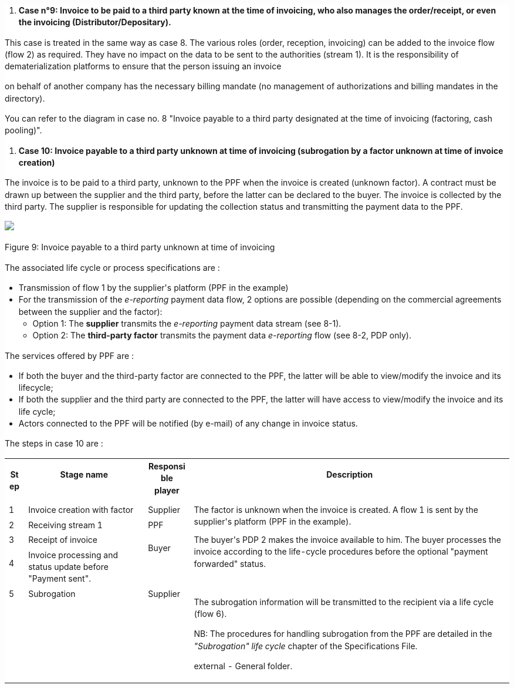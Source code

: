 
1. <a name="_bookmark22"></a>**Case n°9: Invoice to be paid to a third party known at the time of invoicing, who also manages the order/receipt, or even the invoicing (Distributor/Depositary).**

This case is treated in the same way as case 8. The various roles (order, reception, invoicing) can be added to the invoice flow (flow 2) as required. They have no impact on the data to be sent to the authorities (stream 1). It is the responsibility of dematerialization platforms to ensure that the person issuing an invoice

on behalf of another company has the necessary billing mandate (no management of authorizations and billing mandates in the directory).

You can refer to the diagram in case no. 8 "Invoice payable to a third party designated at the time of invoicing (factoring, cash pooling)".

1. <a name="_bookmark23"></a>**Case 10: Invoice payable to a third party unknown at time of invoicing (subrogation by a factor unknown at time of invoice creation)**

The invoice is to be paid to a third party, unknown to the PPF when the invoice is created (unknown factor). A contract must be drawn up between the supplier and the third party, before the latter can be declared to the buyer. The invoice is collected by the third party. The supplier is responsible for updating the collection status and transmitting the payment data to the PPF.

![](Aspose.Words.cdf5b729-81b0-43d7-896f-34c0dfd0a151.017.png)


<a name="_bookmark24"></a>Figure 9: Invoice payable to a third party unknown at time of invoicing


The associated life cycle or process specifications are :

- Transmission of flow 1 by the supplier's platform (PPF in the example)
- For the transmission of the *e-reporting* payment data flow, 2 options are possible (depending on the commercial agreements between the supplier and the factor):
  - Option 1: The **supplier** transmits the *e-reporting* payment data stream (see 8-1).
  - Option 2: The **third-party factor** transmits the payment data *e-reporting* flow (see 8-2, PDP only).



The services offered by PPF are :

- If both the buyer and the third-party factor are connected to the PPF, the latter will be able to view/modify the invoice and its lifecycle;
- If both the supplier and the third party are connected to the PPF, the latter will have access to view/modify the invoice and its life cycle;
- Actors connected to the PPF will be notified (by e-mail) of any change in invoice status.

The steps in case 10 are :


<table><tr><th colspan="1" valign="top"><p></p><p><b>Step</b></p></th><th colspan="1" valign="top"><p></p><p><b>Stage name</b></p></th><th colspan="1" valign="top"><b>Responsible player</b></th><th colspan="1" valign="top"><p></p><p><b>Description</b></p></th></tr>
<tr><td colspan="1" valign="top">1</td><td colspan="1" valign="top">Invoice creation with factor</td><td colspan="1" valign="top">Supplier</td><td colspan="1" rowspan="2" valign="top">The factor is unknown when the invoice is created. A flow 1 is sent by the supplier's platform (PPF in the example).</td></tr>
<tr><td colspan="1" valign="top">2</td><td colspan="1" valign="top">Receiving stream 1</td><td colspan="1" valign="top">PPF</td></tr>
<tr><td colspan="1" valign="top">3</td><td colspan="1" valign="top">Receipt of invoice</td><td colspan="1" rowspan="2" valign="top"><p></p><p>Buyer</p></td><td colspan="1" rowspan="2" valign="top">The buyer's PDP 2 makes the invoice available to him. The buyer processes the invoice according to the life-cycle procedures before the optional "payment forwarded" status.</td></tr>
<tr><td colspan="1" valign="top"><p></p><p>4</p></td><td colspan="1" valign="top">Invoice processing and status update before "Payment sent".</td></tr>
<tr><td colspan="1" valign="top">5</td><td colspan="1" valign="top">Subrogation</td><td colspan="1" valign="top">Supplier</td><td colspan="1" rowspan="3" valign="top"><p>The subrogation information will be transmitted to the recipient via a life cycle (flow 6).</p><p>NB: The procedures for handling subrogation from the PPF are detailed in the <i>"Subrogation" life cycle</i> chapter of the Specifications File.</p><p>external - General folder.</p></td></tr>